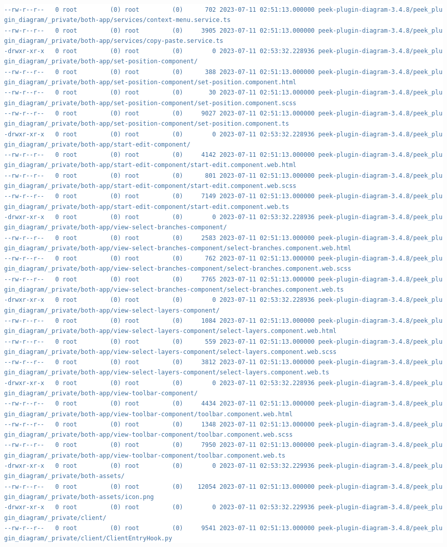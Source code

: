 ```diff
--rw-r--r--   0 root         (0) root         (0)      702 2023-07-11 02:51:13.000000 peek-plugin-diagram-3.4.8/peek_plugin_diagram/_private/both-app/services/context-menu.service.ts
--rw-r--r--   0 root         (0) root         (0)     3905 2023-07-11 02:51:13.000000 peek-plugin-diagram-3.4.8/peek_plugin_diagram/_private/both-app/services/copy-paste.service.ts
-drwxr-xr-x   0 root         (0) root         (0)        0 2023-07-11 02:53:32.228936 peek-plugin-diagram-3.4.8/peek_plugin_diagram/_private/both-app/set-position-component/
--rw-r--r--   0 root         (0) root         (0)      388 2023-07-11 02:51:13.000000 peek-plugin-diagram-3.4.8/peek_plugin_diagram/_private/both-app/set-position-component/set-position.component.html
--rw-r--r--   0 root         (0) root         (0)       30 2023-07-11 02:51:13.000000 peek-plugin-diagram-3.4.8/peek_plugin_diagram/_private/both-app/set-position-component/set-position.component.scss
--rw-r--r--   0 root         (0) root         (0)     9027 2023-07-11 02:51:13.000000 peek-plugin-diagram-3.4.8/peek_plugin_diagram/_private/both-app/set-position-component/set-position.component.ts
-drwxr-xr-x   0 root         (0) root         (0)        0 2023-07-11 02:53:32.228936 peek-plugin-diagram-3.4.8/peek_plugin_diagram/_private/both-app/start-edit-component/
--rw-r--r--   0 root         (0) root         (0)     4142 2023-07-11 02:51:13.000000 peek-plugin-diagram-3.4.8/peek_plugin_diagram/_private/both-app/start-edit-component/start-edit.component.web.html
--rw-r--r--   0 root         (0) root         (0)      801 2023-07-11 02:51:13.000000 peek-plugin-diagram-3.4.8/peek_plugin_diagram/_private/both-app/start-edit-component/start-edit.component.web.scss
--rw-r--r--   0 root         (0) root         (0)     7149 2023-07-11 02:51:13.000000 peek-plugin-diagram-3.4.8/peek_plugin_diagram/_private/both-app/start-edit-component/start-edit.component.web.ts
-drwxr-xr-x   0 root         (0) root         (0)        0 2023-07-11 02:53:32.228936 peek-plugin-diagram-3.4.8/peek_plugin_diagram/_private/both-app/view-select-branches-component/
--rw-r--r--   0 root         (0) root         (0)     2583 2023-07-11 02:51:13.000000 peek-plugin-diagram-3.4.8/peek_plugin_diagram/_private/both-app/view-select-branches-component/select-branches.component.web.html
--rw-r--r--   0 root         (0) root         (0)      762 2023-07-11 02:51:13.000000 peek-plugin-diagram-3.4.8/peek_plugin_diagram/_private/both-app/view-select-branches-component/select-branches.component.web.scss
--rw-r--r--   0 root         (0) root         (0)     7765 2023-07-11 02:51:13.000000 peek-plugin-diagram-3.4.8/peek_plugin_diagram/_private/both-app/view-select-branches-component/select-branches.component.web.ts
-drwxr-xr-x   0 root         (0) root         (0)        0 2023-07-11 02:53:32.228936 peek-plugin-diagram-3.4.8/peek_plugin_diagram/_private/both-app/view-select-layers-component/
--rw-r--r--   0 root         (0) root         (0)     1084 2023-07-11 02:51:13.000000 peek-plugin-diagram-3.4.8/peek_plugin_diagram/_private/both-app/view-select-layers-component/select-layers.component.web.html
--rw-r--r--   0 root         (0) root         (0)      559 2023-07-11 02:51:13.000000 peek-plugin-diagram-3.4.8/peek_plugin_diagram/_private/both-app/view-select-layers-component/select-layers.component.web.scss
--rw-r--r--   0 root         (0) root         (0)     3812 2023-07-11 02:51:13.000000 peek-plugin-diagram-3.4.8/peek_plugin_diagram/_private/both-app/view-select-layers-component/select-layers.component.web.ts
-drwxr-xr-x   0 root         (0) root         (0)        0 2023-07-11 02:53:32.228936 peek-plugin-diagram-3.4.8/peek_plugin_diagram/_private/both-app/view-toolbar-component/
--rw-r--r--   0 root         (0) root         (0)     4434 2023-07-11 02:51:13.000000 peek-plugin-diagram-3.4.8/peek_plugin_diagram/_private/both-app/view-toolbar-component/toolbar.component.web.html
--rw-r--r--   0 root         (0) root         (0)     1348 2023-07-11 02:51:13.000000 peek-plugin-diagram-3.4.8/peek_plugin_diagram/_private/both-app/view-toolbar-component/toolbar.component.web.scss
--rw-r--r--   0 root         (0) root         (0)     7950 2023-07-11 02:51:13.000000 peek-plugin-diagram-3.4.8/peek_plugin_diagram/_private/both-app/view-toolbar-component/toolbar.component.web.ts
-drwxr-xr-x   0 root         (0) root         (0)        0 2023-07-11 02:53:32.229936 peek-plugin-diagram-3.4.8/peek_plugin_diagram/_private/both-assets/
--rw-r--r--   0 root         (0) root         (0)    12054 2023-07-11 02:51:13.000000 peek-plugin-diagram-3.4.8/peek_plugin_diagram/_private/both-assets/icon.png
-drwxr-xr-x   0 root         (0) root         (0)        0 2023-07-11 02:53:32.229936 peek-plugin-diagram-3.4.8/peek_plugin_diagram/_private/client/
--rw-r--r--   0 root         (0) root         (0)     9541 2023-07-11 02:51:13.000000 peek-plugin-diagram-3.4.8/peek_plugin_diagram/_private/client/ClientEntryHook.py
```